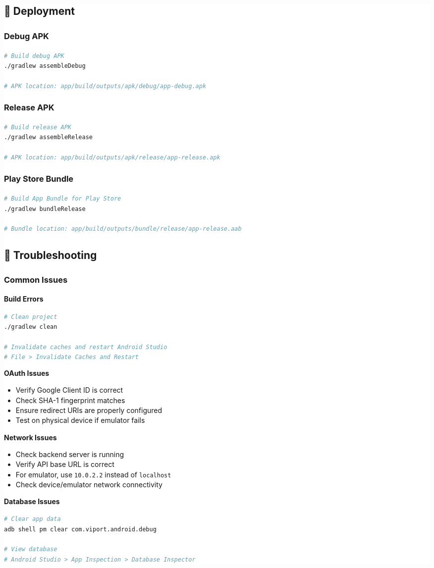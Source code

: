 ## 🚀 Deployment

### Debug APK
```bash
# Build debug APK
./gradlew assembleDebug

# APK location: app/build/outputs/apk/debug/app-debug.apk
```

### Release APK
```bash
# Build release APK
./gradlew assembleRelease

# APK location: app/build/outputs/apk/release/app-release.apk
```

### Play Store Bundle
```bash
# Build App Bundle for Play Store
./gradlew bundleRelease

# Bundle location: app/build/outputs/bundle/release/app-release.aab
```

## 🐛 Troubleshooting

### Common Issues

**Build Errors**
```bash
# Clean project
./gradlew clean

# Invalidate caches and restart Android Studio
# File > Invalidate Caches and Restart
```

**OAuth Issues**
- Verify Google Client ID is correct
- Check SHA-1 fingerprint matches
- Ensure redirect URIs are properly configured
- Test on physical device if emulator fails

**Network Issues**
- Check backend server is running
- Verify API base URL is correct
- For emulator, use `10.0.2.2` instead of `localhost`
- Check device/emulator network connectivity

**Database Issues**
```bash
# Clear app data
adb shell pm clear com.viport.android.debug

# View database
# Android Studio > App Inspection > Database Inspector
```
